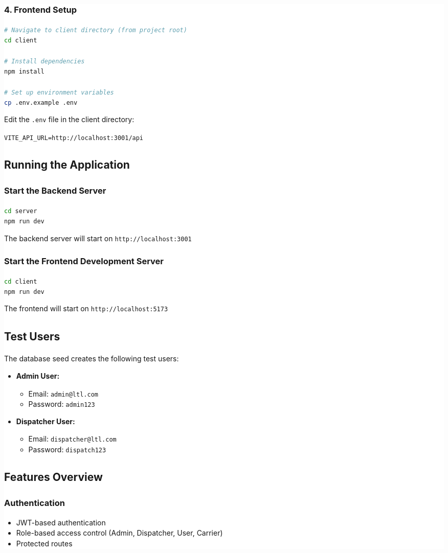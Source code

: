 ### 4. Frontend Setup

```bash
# Navigate to client directory (from project root)
cd client

# Install dependencies
npm install

# Set up environment variables
cp .env.example .env
```

Edit the `.env` file in the client directory:
```env
VITE_API_URL=http://localhost:3001/api
```

## Running the Application

### Start the Backend Server

```bash
cd server
npm run dev
```

The backend server will start on `http://localhost:3001`

### Start the Frontend Development Server

```bash
cd client
npm run dev
```

The frontend will start on `http://localhost:5173`

## Test Users

The database seed creates the following test users:

- **Admin User:**
  - Email: `admin@ltl.com`
  - Password: `admin123`

- **Dispatcher User:**
  - Email: `dispatcher@ltl.com`
  - Password: `dispatch123`

## Features Overview

### Authentication
- JWT-based authentication
- Role-based access control (Admin, Dispatcher, User, Carrier)
- Protected routes
